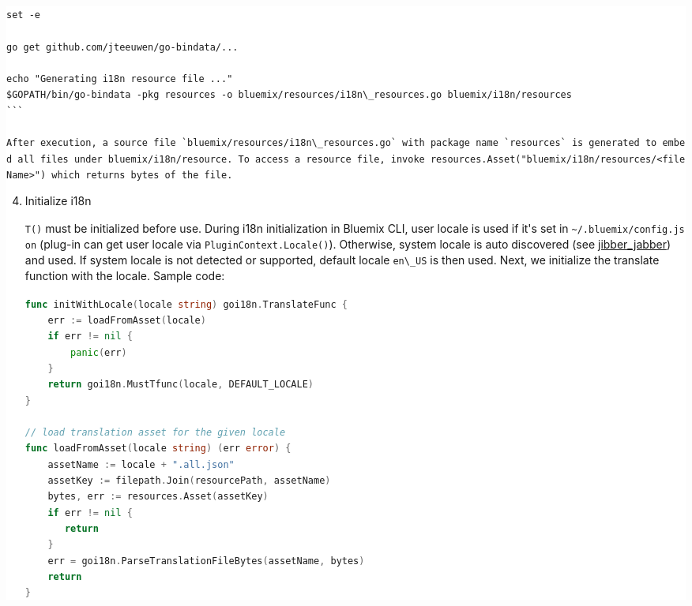     set -e

    go get github.com/jteeuwen/go-bindata/...

    echo "Generating i18n resource file ..."
    $GOPATH/bin/go-bindata -pkg resources -o bluemix/resources/i18n\_resources.go bluemix/i18n/resources
    ```

    After execution, a source file `bluemix/resources/i18n\_resources.go` with package name `resources` is generated to embed all files under bluemix/i18n/resource. To access a resource file, invoke resources.Asset("bluemix/i18n/resources/<fileName>") which returns bytes of the file.

4.  Initialize i18n

    `T()` must be initialized before use. During i18n initialization in Bluemix CLI, user locale is used if it's set in `~/.bluemix/config.json` (plug-in can get user locale via `PluginContext.Locale()`). Otherwise, system locale is auto discovered (see [jibber\_jabber](https://github.com/cloudfoundry/jibber_jabber)) and used. If system locale is not detected or supported, default locale `en\_US` is then used. Next, we initialize the translate function with the locale. Sample code:

    ```go
    func initWithLocale(locale string) goi18n.TranslateFunc {
        err := loadFromAsset(locale)
        if err != nil {
            panic(err)
        }
        return goi18n.MustTfunc(locale, DEFAULT_LOCALE)
    }

    // load translation asset for the given locale
    func loadFromAsset(locale string) (err error) {
        assetName := locale + ".all.json"
        assetKey := filepath.Join(resourcePath, assetName)
        bytes, err := resources.Asset(assetKey)
        if err != nil {
           return
        }
        err = goi18n.ParseTranslationFileBytes(assetName, bytes)
        return
    }
    ```

